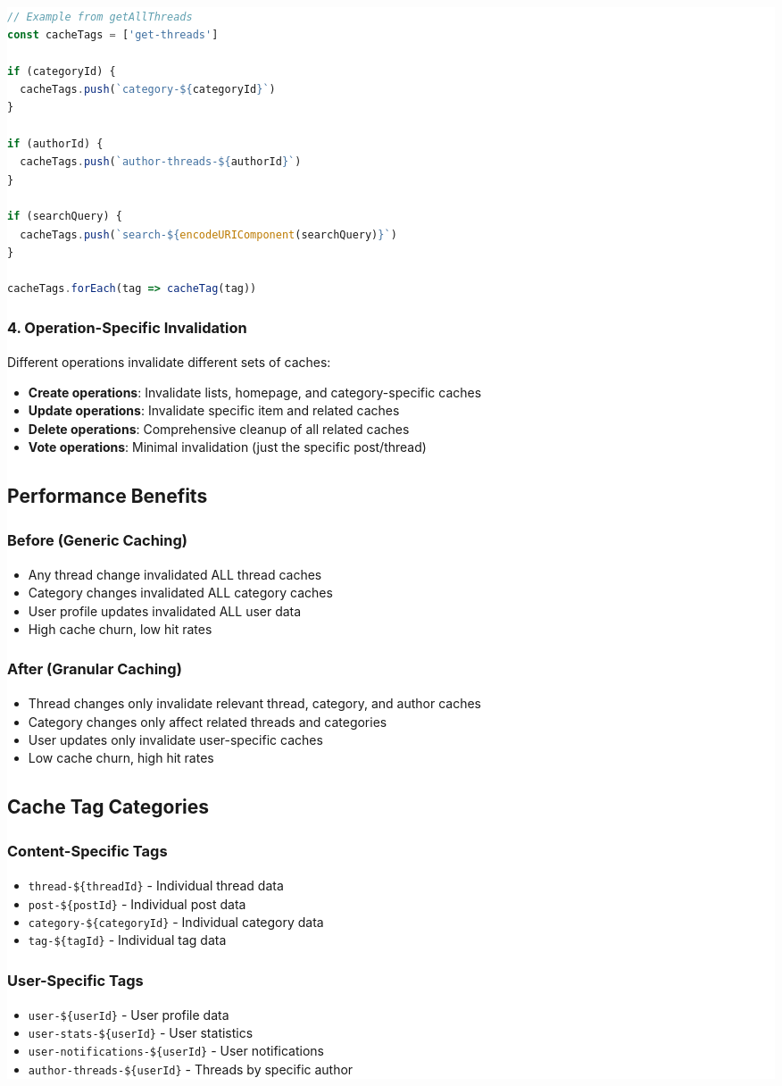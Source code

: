 ```typescript
// Example from getAllThreads
const cacheTags = ['get-threads']

if (categoryId) {
  cacheTags.push(`category-${categoryId}`)
}

if (authorId) {
  cacheTags.push(`author-threads-${authorId}`)
}

if (searchQuery) {
  cacheTags.push(`search-${encodeURIComponent(searchQuery)}`)
}

cacheTags.forEach(tag => cacheTag(tag))
```

### 4. **Operation-Specific Invalidation**
Different operations invalidate different sets of caches:

- **Create operations**: Invalidate lists, homepage, and category-specific caches
- **Update operations**: Invalidate specific item and related caches
- **Delete operations**: Comprehensive cleanup of all related caches
- **Vote operations**: Minimal invalidation (just the specific post/thread)

## Performance Benefits

### **Before (Generic Caching)**
- Any thread change invalidated ALL thread caches
- Category changes invalidated ALL category caches
- User profile updates invalidated ALL user data
- High cache churn, low hit rates

### **After (Granular Caching)**
- Thread changes only invalidate relevant thread, category, and author caches
- Category changes only affect related threads and categories
- User updates only invalidate user-specific caches
- Low cache churn, high hit rates

## Cache Tag Categories

### **Content-Specific Tags**
- `thread-${threadId}` - Individual thread data
- `post-${postId}` - Individual post data
- `category-${categoryId}` - Individual category data
- `tag-${tagId}` - Individual tag data

### **User-Specific Tags**
- `user-${userId}` - User profile data
- `user-stats-${userId}` - User statistics
- `user-notifications-${userId}` - User notifications
- `author-threads-${userId}` - Threads by specific author
